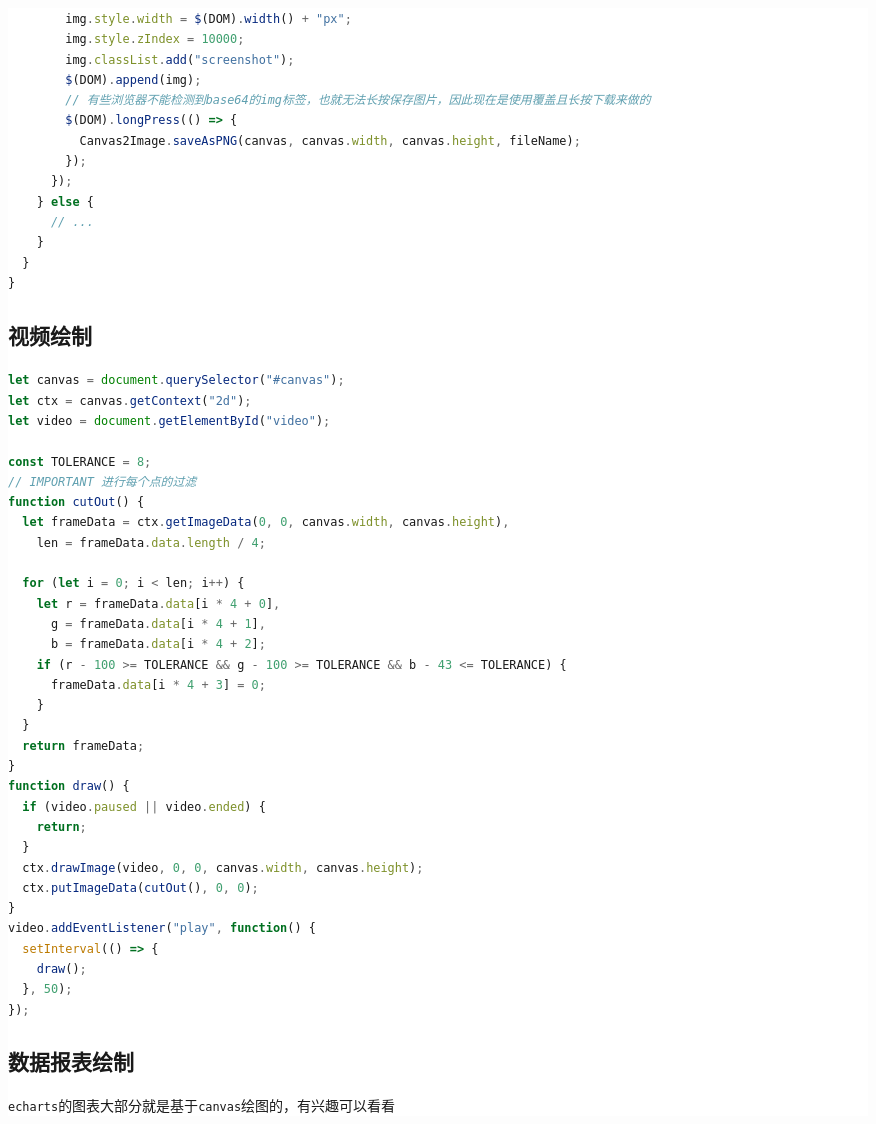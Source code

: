 ```javascript
        img.style.width = $(DOM).width() + "px";
        img.style.zIndex = 10000;
        img.classList.add("screenshot");
        $(DOM).append(img);
        // 有些浏览器不能检测到base64的img标签，也就无法长按保存图片，因此现在是使用覆盖且长按下载来做的
        $(DOM).longPress(() => {
          Canvas2Image.saveAsPNG(canvas, canvas.width, canvas.height, fileName);
        });
      });
    } else {
      // ...
    }
  }
}
```

## 视频绘制

```javascript
let canvas = document.querySelector("#canvas");
let ctx = canvas.getContext("2d");
let video = document.getElementById("video");

const TOLERANCE = 8;
// IMPORTANT 进行每个点的过滤
function cutOut() {
  let frameData = ctx.getImageData(0, 0, canvas.width, canvas.height),
    len = frameData.data.length / 4;

  for (let i = 0; i < len; i++) {
    let r = frameData.data[i * 4 + 0],
      g = frameData.data[i * 4 + 1],
      b = frameData.data[i * 4 + 2];
    if (r - 100 >= TOLERANCE && g - 100 >= TOLERANCE && b - 43 <= TOLERANCE) {
      frameData.data[i * 4 + 3] = 0;
    }
  }
  return frameData;
}
function draw() {
  if (video.paused || video.ended) {
    return;
  }
  ctx.drawImage(video, 0, 0, canvas.width, canvas.height);
  ctx.putImageData(cutOut(), 0, 0);
}
video.addEventListener("play", function() {
  setInterval(() => {
    draw();
  }, 50);
});
```

## 数据报表绘制

`echarts`的图表大部分就是基于`canvas`绘图的，有兴趣可以看看
